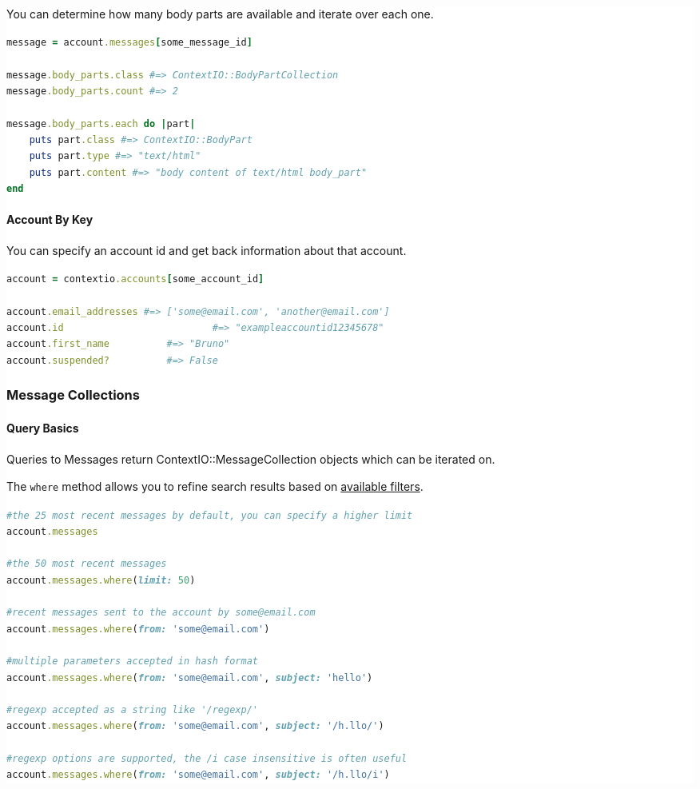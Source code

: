 You can determine how many body parts are available and iterate over each one.

```ruby
message = account.messages[some_message_id]

message.body_parts.class #=> ContextIO::BodyPartCollection
message.body_parts.count #=> 2

message.body_parts.each do |part|
	puts part.class #=> ContextIO::BodyPart
	puts part.type #=> "text/html"
	puts part.content #=> "body content of text/html body_part" 
end
```


#### Account By Key

You can specify an account id and get back information about that account.

```ruby
account = contextio.accounts[some_account_id]

account.email_addresses #=> ['some@email.com', 'another@email.com']
account.id 							#=> "exampleaccountid12345678"
account.first_name 			#=> "Bruno"
account.suspended? 			#=> False
```


### Message Collections

#### Query Basics

Queries to Messages return ContextIO::MessageCollection objects which can be 
iterated on. 

The `where` method allows you to refine search results based on [available filters](http://context.io/docs/2.0/accounts/messages#get). 

```ruby
#the 25 most recent messages by default, you can specify a higher limit
account.messages 

#the 50 most recent messages
account.messages.where(limit: 50) 

#recent messages sent to the account by some@email.com
account.messages.where(from: 'some@email.com') 

#multiple parameters accepted in hash format
account.messages.where(from: 'some@email.com', subject: 'hello') 

#regexp accepted as a string like '/regexp/'
account.messages.where(from: 'some@email.com', subject: '/h.llo/') 

#regexp options are supported, the /i case insensitive is often useful
account.messages.where(from: 'some@email.com', subject: '/h.llo/i') 
```
